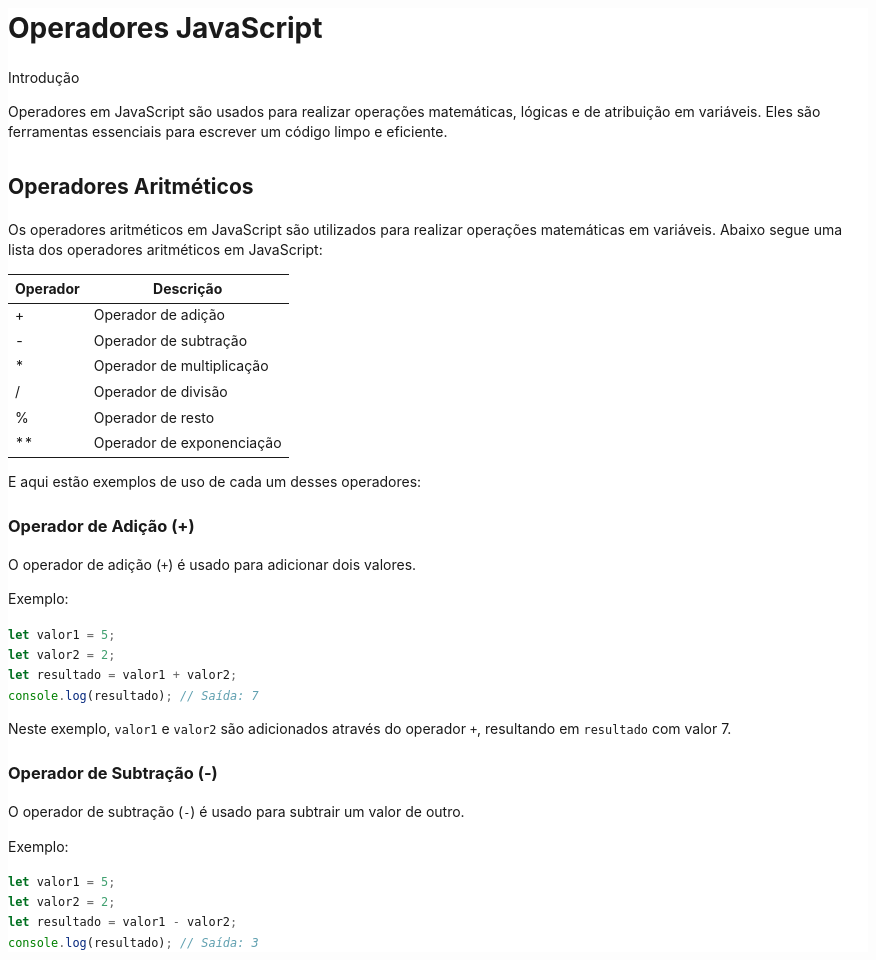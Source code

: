 # Operadores JavaScript

Introdução

Operadores em JavaScript são usados para realizar operações matemáticas, lógicas e de atribuição em variáveis. Eles são ferramentas essenciais para escrever um código limpo e eficiente.

## Operadores Aritméticos

Os operadores aritméticos em JavaScript são utilizados para realizar operações matemáticas em variáveis. Abaixo segue uma lista dos operadores aritméticos em JavaScript:

| Operador | Descrição |
| --- | --- |
| + | Operador de adição |
| - | Operador de subtração |
| * | Operador de multiplicação |
| / | Operador de divisão |
| % | Operador de resto |
| ** | Operador de exponenciação |

E aqui estão exemplos de uso de cada um desses operadores:

### Operador de Adição (+)

O operador de adição (`+`) é usado para adicionar dois valores.

Exemplo:

```javascript
let valor1 = 5;
let valor2 = 2;
let resultado = valor1 + valor2;
console.log(resultado); // Saída: 7
```

Neste exemplo, `valor1` e `valor2` são adicionados através do operador `+`, resultando em `resultado` com valor 7.

### Operador de Subtração (-)

O operador de subtração (`-`) é usado para subtrair um valor de outro.

Exemplo:

```javascript
let valor1 = 5;
let valor2 = 2;
let resultado = valor1 - valor2;
console.log(resultado); // Saída: 3
```
